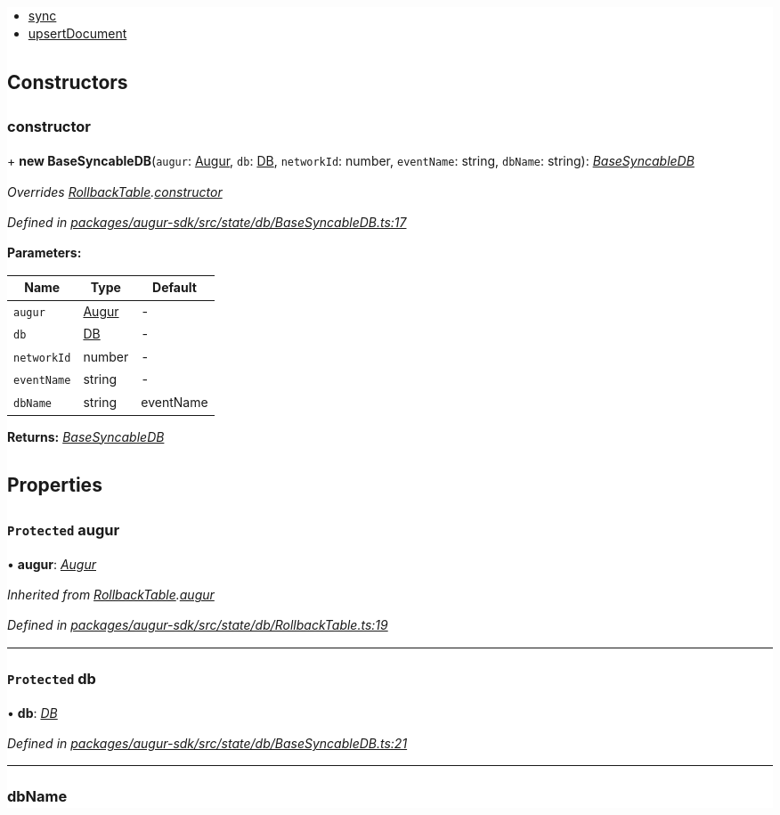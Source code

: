 * [sync](_augur_sdk_src_state_db_basesyncabledb_.basesyncabledb.md#sync)
* [upsertDocument](_augur_sdk_src_state_db_basesyncabledb_.basesyncabledb.md#protected-upsertdocument)

## Constructors

###  constructor

\+ **new BaseSyncableDB**(`augur`: [Augur](_augur_sdk_src_augur_.augur.md), `db`: [DB](_augur_sdk_src_state_db_db_.db.md), `networkId`: number, `eventName`: string, `dbName`: string): *[BaseSyncableDB](_augur_sdk_src_state_db_basesyncabledb_.basesyncabledb.md)*

*Overrides [RollbackTable](_augur_sdk_src_state_db_rollbacktable_.rollbacktable.md).[constructor](_augur_sdk_src_state_db_rollbacktable_.rollbacktable.md#protected-constructor)*

*Defined in [packages/augur-sdk/src/state/db/BaseSyncableDB.ts:17](https://github.com/AugurProject/augur/blob/69c4be52bf/packages/augur-sdk/src/state/db/BaseSyncableDB.ts#L17)*

**Parameters:**

Name | Type | Default |
------ | ------ | ------ |
`augur` | [Augur](_augur_sdk_src_augur_.augur.md) | - |
`db` | [DB](_augur_sdk_src_state_db_db_.db.md) | - |
`networkId` | number | - |
`eventName` | string | - |
`dbName` | string | eventName |

**Returns:** *[BaseSyncableDB](_augur_sdk_src_state_db_basesyncabledb_.basesyncabledb.md)*

## Properties

### `Protected` augur

• **augur**: *[Augur](_augur_sdk_src_augur_.augur.md)*

*Inherited from [RollbackTable](_augur_sdk_src_state_db_rollbacktable_.rollbacktable.md).[augur](_augur_sdk_src_state_db_rollbacktable_.rollbacktable.md#protected-augur)*

*Defined in [packages/augur-sdk/src/state/db/RollbackTable.ts:19](https://github.com/AugurProject/augur/blob/69c4be52bf/packages/augur-sdk/src/state/db/RollbackTable.ts#L19)*

___

### `Protected` db

• **db**: *[DB](_augur_sdk_src_state_db_db_.db.md)*

*Defined in [packages/augur-sdk/src/state/db/BaseSyncableDB.ts:21](https://github.com/AugurProject/augur/blob/69c4be52bf/packages/augur-sdk/src/state/db/BaseSyncableDB.ts#L21)*

___

###  dbName
